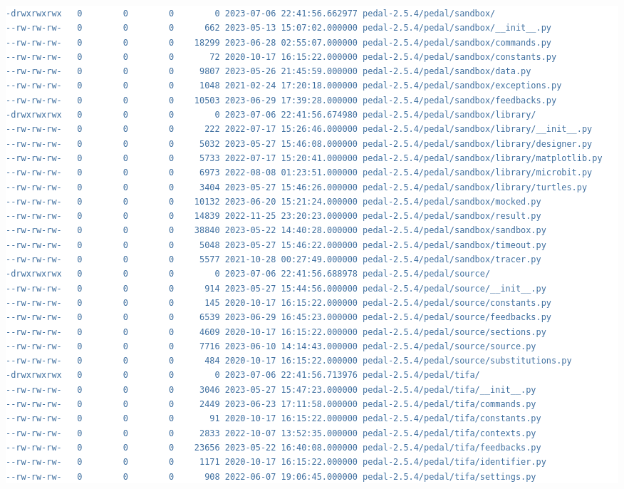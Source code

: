 ```diff
-drwxrwxrwx   0        0        0        0 2023-07-06 22:41:56.662977 pedal-2.5.4/pedal/sandbox/
--rw-rw-rw-   0        0        0      662 2023-05-13 15:07:02.000000 pedal-2.5.4/pedal/sandbox/__init__.py
--rw-rw-rw-   0        0        0    18299 2023-06-28 02:55:07.000000 pedal-2.5.4/pedal/sandbox/commands.py
--rw-rw-rw-   0        0        0       72 2020-10-17 16:15:22.000000 pedal-2.5.4/pedal/sandbox/constants.py
--rw-rw-rw-   0        0        0     9807 2023-05-26 21:45:59.000000 pedal-2.5.4/pedal/sandbox/data.py
--rw-rw-rw-   0        0        0     1048 2021-02-24 17:20:18.000000 pedal-2.5.4/pedal/sandbox/exceptions.py
--rw-rw-rw-   0        0        0    10503 2023-06-29 17:39:28.000000 pedal-2.5.4/pedal/sandbox/feedbacks.py
-drwxrwxrwx   0        0        0        0 2023-07-06 22:41:56.674980 pedal-2.5.4/pedal/sandbox/library/
--rw-rw-rw-   0        0        0      222 2022-07-17 15:26:46.000000 pedal-2.5.4/pedal/sandbox/library/__init__.py
--rw-rw-rw-   0        0        0     5032 2023-05-27 15:46:08.000000 pedal-2.5.4/pedal/sandbox/library/designer.py
--rw-rw-rw-   0        0        0     5733 2022-07-17 15:20:41.000000 pedal-2.5.4/pedal/sandbox/library/matplotlib.py
--rw-rw-rw-   0        0        0     6973 2022-08-08 01:23:51.000000 pedal-2.5.4/pedal/sandbox/library/microbit.py
--rw-rw-rw-   0        0        0     3404 2023-05-27 15:46:26.000000 pedal-2.5.4/pedal/sandbox/library/turtles.py
--rw-rw-rw-   0        0        0    10132 2023-06-20 15:21:24.000000 pedal-2.5.4/pedal/sandbox/mocked.py
--rw-rw-rw-   0        0        0    14839 2022-11-25 23:20:23.000000 pedal-2.5.4/pedal/sandbox/result.py
--rw-rw-rw-   0        0        0    38840 2023-05-22 14:40:28.000000 pedal-2.5.4/pedal/sandbox/sandbox.py
--rw-rw-rw-   0        0        0     5048 2023-05-27 15:46:22.000000 pedal-2.5.4/pedal/sandbox/timeout.py
--rw-rw-rw-   0        0        0     5577 2021-10-28 00:27:49.000000 pedal-2.5.4/pedal/sandbox/tracer.py
-drwxrwxrwx   0        0        0        0 2023-07-06 22:41:56.688978 pedal-2.5.4/pedal/source/
--rw-rw-rw-   0        0        0      914 2023-05-27 15:44:56.000000 pedal-2.5.4/pedal/source/__init__.py
--rw-rw-rw-   0        0        0      145 2020-10-17 16:15:22.000000 pedal-2.5.4/pedal/source/constants.py
--rw-rw-rw-   0        0        0     6539 2023-06-29 16:45:23.000000 pedal-2.5.4/pedal/source/feedbacks.py
--rw-rw-rw-   0        0        0     4609 2020-10-17 16:15:22.000000 pedal-2.5.4/pedal/source/sections.py
--rw-rw-rw-   0        0        0     7716 2023-06-10 14:14:43.000000 pedal-2.5.4/pedal/source/source.py
--rw-rw-rw-   0        0        0      484 2020-10-17 16:15:22.000000 pedal-2.5.4/pedal/source/substitutions.py
-drwxrwxrwx   0        0        0        0 2023-07-06 22:41:56.713976 pedal-2.5.4/pedal/tifa/
--rw-rw-rw-   0        0        0     3046 2023-05-27 15:47:23.000000 pedal-2.5.4/pedal/tifa/__init__.py
--rw-rw-rw-   0        0        0     2449 2023-06-23 17:11:58.000000 pedal-2.5.4/pedal/tifa/commands.py
--rw-rw-rw-   0        0        0       91 2020-10-17 16:15:22.000000 pedal-2.5.4/pedal/tifa/constants.py
--rw-rw-rw-   0        0        0     2833 2022-10-07 13:52:35.000000 pedal-2.5.4/pedal/tifa/contexts.py
--rw-rw-rw-   0        0        0    23656 2023-05-22 16:40:08.000000 pedal-2.5.4/pedal/tifa/feedbacks.py
--rw-rw-rw-   0        0        0     1171 2020-10-17 16:15:22.000000 pedal-2.5.4/pedal/tifa/identifier.py
--rw-rw-rw-   0        0        0      908 2022-06-07 19:06:45.000000 pedal-2.5.4/pedal/tifa/settings.py
```
